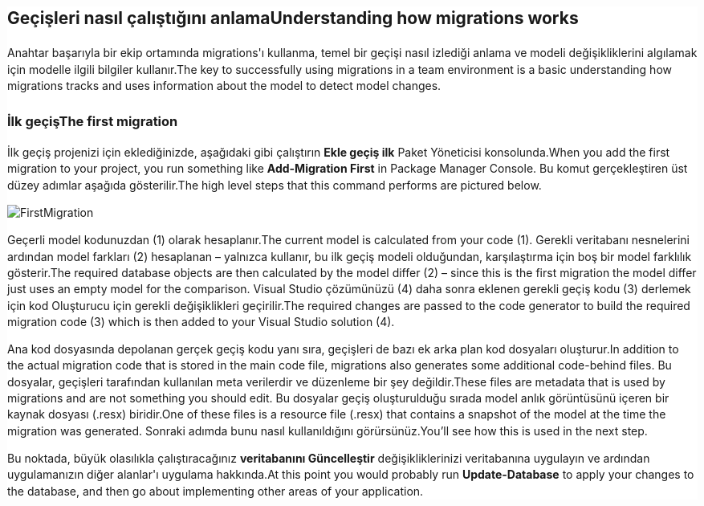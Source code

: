 ## <a name="understanding-how-migrations-works"></a><span data-ttu-id="a3e2e-128">Geçişleri nasıl çalıştığını anlama</span><span class="sxs-lookup"><span data-stu-id="a3e2e-128">Understanding how migrations works</span></span>

<span data-ttu-id="a3e2e-129">Anahtar başarıyla bir ekip ortamında migrations'ı kullanma, temel bir geçişi nasıl izlediği anlama ve modeli değişikliklerini algılamak için modelle ilgili bilgiler kullanır.</span><span class="sxs-lookup"><span data-stu-id="a3e2e-129">The key to successfully using migrations in a team environment is a basic understanding how migrations tracks and uses information about the model to detect model changes.</span></span>

### <a name="the-first-migration"></a><span data-ttu-id="a3e2e-130">İlk geçiş</span><span class="sxs-lookup"><span data-stu-id="a3e2e-130">The first migration</span></span>

<span data-ttu-id="a3e2e-131">İlk geçiş projenizi için eklediğinizde, aşağıdaki gibi çalıştırın **Ekle geçiş ilk** Paket Yöneticisi konsolunda.</span><span class="sxs-lookup"><span data-stu-id="a3e2e-131">When you add the first migration to your project, you run something like **Add-Migration First** in Package Manager Console.</span></span> <span data-ttu-id="a3e2e-132">Bu komut gerçekleştiren üst düzey adımlar aşağıda gösterilir.</span><span class="sxs-lookup"><span data-stu-id="a3e2e-132">The high level steps that this command performs are pictured below.</span></span>

![FirstMigration](~/ef6/media/firstmigration.png)

<span data-ttu-id="a3e2e-134">Geçerli model kodunuzdan (1) olarak hesaplanır.</span><span class="sxs-lookup"><span data-stu-id="a3e2e-134">The current model is calculated from your code (1).</span></span> <span data-ttu-id="a3e2e-135">Gerekli veritabanı nesnelerini ardından model farkları (2) hesaplanan – yalnızca kullanır, bu ilk geçiş modeli olduğundan, karşılaştırma için boş bir model farklılık gösterir.</span><span class="sxs-lookup"><span data-stu-id="a3e2e-135">The required database objects are then calculated by the model differ (2) – since this is the first migration the model differ just uses an empty model for the comparison.</span></span> <span data-ttu-id="a3e2e-136">Visual Studio çözümünüzü (4) daha sonra eklenen gerekli geçiş kodu (3) derlemek için kod Oluşturucu için gerekli değişiklikleri geçirilir.</span><span class="sxs-lookup"><span data-stu-id="a3e2e-136">The required changes are passed to the code generator to build the required migration code (3) which is then added to your Visual Studio solution (4).</span></span>

<span data-ttu-id="a3e2e-137">Ana kod dosyasında depolanan gerçek geçiş kodu yanı sıra, geçişleri de bazı ek arka plan kod dosyaları oluşturur.</span><span class="sxs-lookup"><span data-stu-id="a3e2e-137">In addition to the actual migration code that is stored in the main code file, migrations also generates some additional code-behind files.</span></span> <span data-ttu-id="a3e2e-138">Bu dosyalar, geçişleri tarafından kullanılan meta verilerdir ve düzenleme bir şey değildir.</span><span class="sxs-lookup"><span data-stu-id="a3e2e-138">These files are metadata that is used by migrations and are not something you should edit.</span></span> <span data-ttu-id="a3e2e-139">Bu dosyalar geçiş oluşturulduğu sırada model anlık görüntüsünü içeren bir kaynak dosyası (.resx) biridir.</span><span class="sxs-lookup"><span data-stu-id="a3e2e-139">One of these files is a resource file (.resx) that contains a snapshot of the model at the time the migration was generated.</span></span> <span data-ttu-id="a3e2e-140">Sonraki adımda bunu nasıl kullanıldığını görürsünüz.</span><span class="sxs-lookup"><span data-stu-id="a3e2e-140">You’ll see how this is used in the next step.</span></span>

<span data-ttu-id="a3e2e-141">Bu noktada, büyük olasılıkla çalıştıracağınız **veritabanını Güncelleştir** değişikliklerinizi veritabanına uygulayın ve ardından uygulamanızın diğer alanlar'ı uygulama hakkında.</span><span class="sxs-lookup"><span data-stu-id="a3e2e-141">At this point you would probably run **Update-Database** to apply your changes to the database, and then go about implementing other areas of your application.</span></span>
